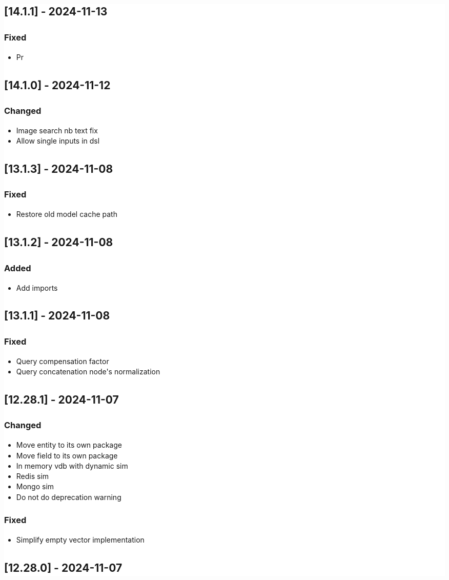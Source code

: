 ## [14.1.1] - 2024-11-13

### Fixed

- Pr

## [14.1.0] - 2024-11-12

### Changed

- Image search nb text fix
- Allow single inputs in dsl

## [13.1.3] - 2024-11-08

### Fixed

- Restore old model cache path

## [13.1.2] - 2024-11-08

### Added

- Add imports

## [13.1.1] - 2024-11-08

### Fixed

- Query compensation factor
- Query concatenation node's normalization

## [12.28.1] - 2024-11-07

### Changed

- Move entity to its own package
- Move field to its own package
- In memory vdb with dynamic sim
- Redis sim
- Mongo sim
- Do not do deprecation warning

### Fixed

- Simplify empty vector implementation

## [12.28.0] - 2024-11-07
